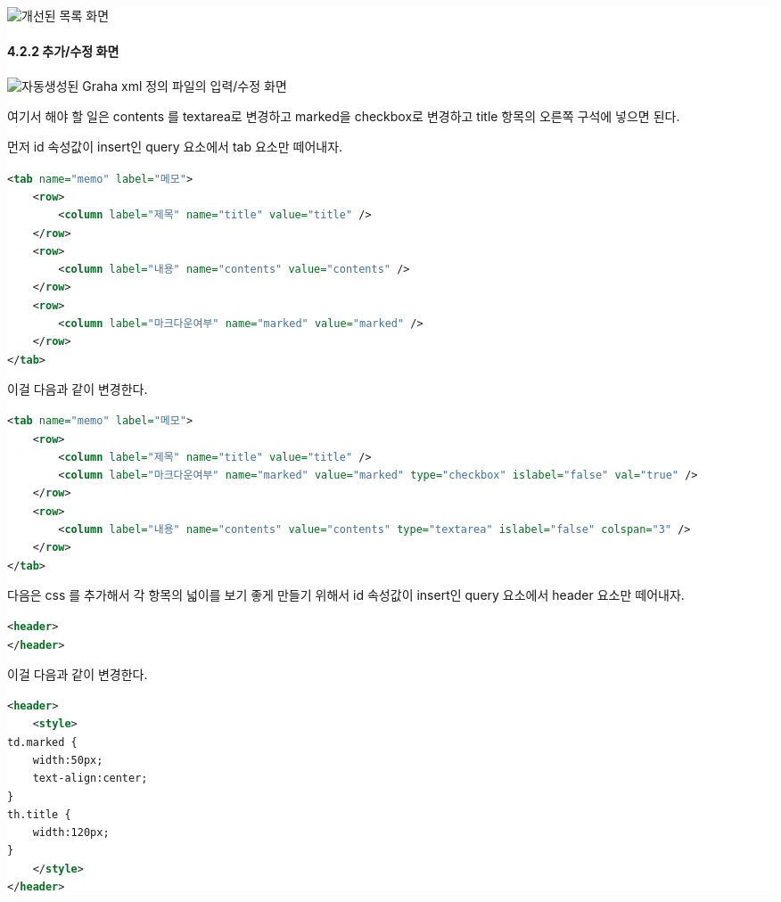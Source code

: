 ![개선된 목록 화면](http://graha.kr/static-contents/images/memo002.list.png)

#### 4.2.2 추가/수정 화면

![자동생성된 Graha xml 정의 파일의 입력/수정 화면](http://graha.kr/static-contents/images/memo001.insert.png)

여기서 해야 할 일은 contents 를 textarea로 변경하고 marked을 checkbox로 변경하고 title 항목의 오른쪽 구석에 넣으면 된다.

먼저 id 속성값이 insert인 query 요소에서 tab 요소만 떼어내자.
```xml
<tab name="memo" label="메모">
	<row>
		<column label="제목" name="title" value="title" />
	</row>
	<row>
		<column label="내용" name="contents" value="contents" />
	</row>
	<row>
		<column label="마크다운여부" name="marked" value="marked" />
	</row>
</tab>
```

이걸 다음과 같이 변경한다.
```xml
<tab name="memo" label="메모">
	<row>
		<column label="제목" name="title" value="title" />
		<column label="마크다운여부" name="marked" value="marked" type="checkbox" islabel="false" val="true" />
	</row>
	<row>
		<column label="내용" name="contents" value="contents" type="textarea" islabel="false" colspan="3" />
	</row>
</tab>
```

다음은 css 를 추가해서 각 항목의 넓이를 보기 좋게 만들기 위해서 id 속성값이 insert인 query 요소에서 header 요소만 떼어내자.

```xml
<header>
</header>
```

이걸 다음과 같이 변경한다.

```xml
<header>
	<style>
td.marked {
	width:50px;
	text-align:center;
}
th.title {
	width:120px;
}
	</style>
</header>
```

